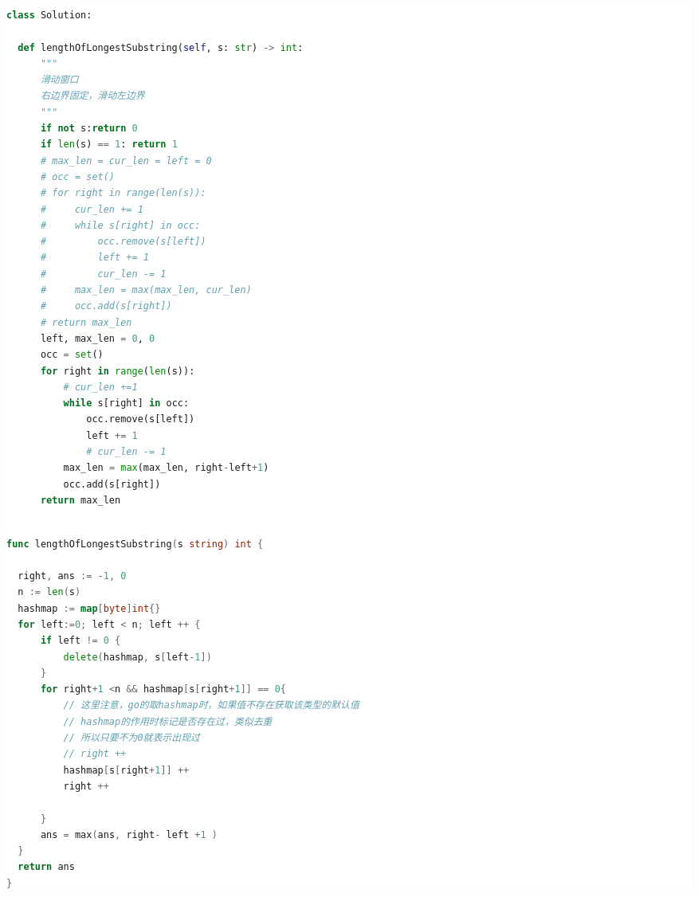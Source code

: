   ```python
class Solution:

    def lengthOfLongestSubstring(self, s: str) -> int:
        """
        滑动窗口
        右边界固定，滑动左边界
        """
        if not s:return 0
        if len(s) == 1: return 1
        # max_len = cur_len = left = 0
        # occ = set()
        # for right in range(len(s)):
        #     cur_len += 1
        #     while s[right] in occ:
        #         occ.remove(s[left])
        #         left += 1
        #         cur_len -= 1
        #     max_len = max(max_len, cur_len)
        #     occ.add(s[right])
        # return max_len
        left, max_len = 0, 0
        occ = set()
        for right in range(len(s)):
            # cur_len +=1
            while s[right] in occ:
                occ.remove(s[left])
                left += 1
                # cur_len -= 1 
            max_len = max(max_len, right-left+1)
            occ.add(s[right])
        return max_len
            


  ```

  </code-block>

  <code-block title="go">

  ```go
func lengthOfLongestSubstring(s string) int {

    right, ans := -1, 0
    n := len(s)
    hashmap := map[byte]int{}
    for left:=0; left < n; left ++ {
        if left != 0 {
            delete(hashmap, s[left-1])
        }
        for right+1 <n && hashmap[s[right+1]] == 0{ 
            // 这里注意，go的取hashmap时，如果值不存在获取该类型的默认值
            // hashmap的作用时标记是否存在过，类似去重
            // 所以只要不为0就表示出现过
            // right ++
            hashmap[s[right+1]] ++
            right ++

        }
        ans = max(ans, right- left +1 )
    }
    return ans
}

  ```